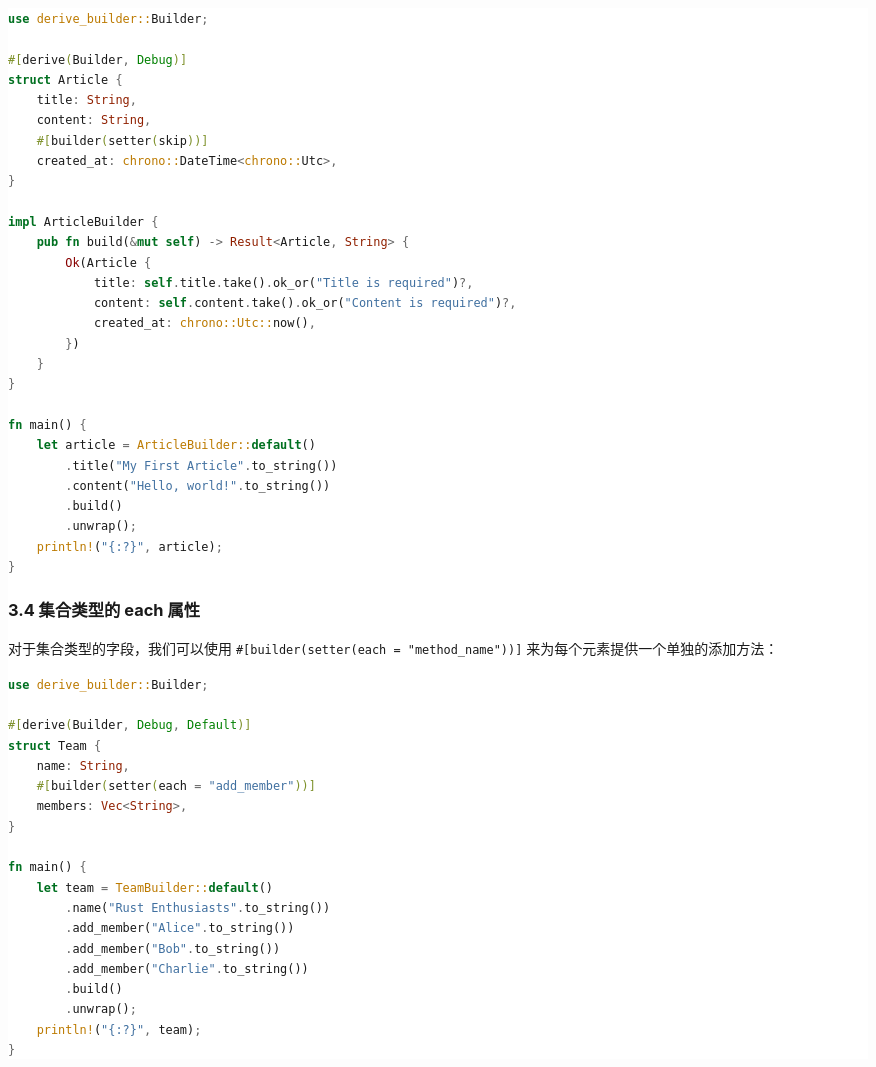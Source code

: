 ```rust
use derive_builder::Builder;

#[derive(Builder, Debug)]
struct Article {
    title: String,
    content: String,
    #[builder(setter(skip))]
    created_at: chrono::DateTime<chrono::Utc>,
}

impl ArticleBuilder {
    pub fn build(&mut self) -> Result<Article, String> {
        Ok(Article {
            title: self.title.take().ok_or("Title is required")?,
            content: self.content.take().ok_or("Content is required")?,
            created_at: chrono::Utc::now(),
        })
    }
}

fn main() {
    let article = ArticleBuilder::default()
        .title("My First Article".to_string())
        .content("Hello, world!".to_string())
        .build()
        .unwrap();
    println!("{:?}", article);
}
```


### 3.4 集合类型的 each 属性

对于集合类型的字段，我们可以使用 `#[builder(setter(each = "method_name"))]` 来为每个元素提供一个单独的添加方法：

```rust
use derive_builder::Builder;

#[derive(Builder, Debug, Default)]
struct Team {
    name: String,
    #[builder(setter(each = "add_member"))]
    members: Vec<String>,
}

fn main() {
    let team = TeamBuilder::default()
        .name("Rust Enthusiasts".to_string())
        .add_member("Alice".to_string())
        .add_member("Bob".to_string())
        .add_member("Charlie".to_string())
        .build()
        .unwrap();
    println!("{:?}", team);
}
```
